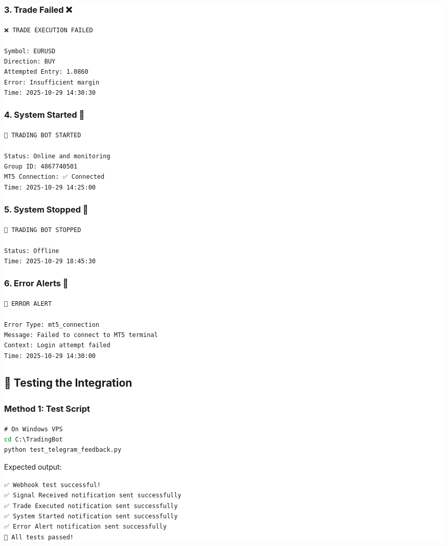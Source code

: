 ### **3. Trade Failed ❌**
```
❌ TRADE EXECUTION FAILED

Symbol: EURUSD
Direction: BUY
Attempted Entry: 1.0860
Error: Insufficient margin
Time: 2025-10-29 14:30:30
```

### **4. System Started 🚀**
```
🚀 TRADING BOT STARTED

Status: Online and monitoring
Group ID: 4867740501
MT5 Connection: ✅ Connected
Time: 2025-10-29 14:25:00
```

### **5. System Stopped 🛑**
```
🛑 TRADING BOT STOPPED

Status: Offline
Time: 2025-10-29 18:45:30
```

### **6. Error Alerts 🚨**
```
🚨 ERROR ALERT

Error Type: mt5_connection
Message: Failed to connect to MT5 terminal
Context: Login attempt failed
Time: 2025-10-29 14:30:00
```

## 🧪 **Testing the Integration**

### **Method 1: Test Script**
```cmd
# On Windows VPS
cd C:\TradingBot
python test_telegram_feedback.py
```

Expected output:
```
✅ Webhook test successful!
✅ Signal Received notification sent successfully
✅ Trade Executed notification sent successfully  
✅ System Started notification sent successfully
✅ Error Alert notification sent successfully
🎉 All tests passed!
```
